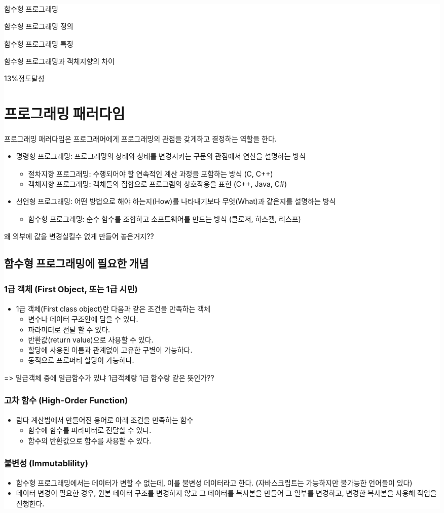 함수형 프로그래밍

함수형 프로그래밍 정의


함수형 프로그래밍 특징

함수형 프로그래밍과 객체지향의 차이

13%정도달성

# 프로그래밍 패러다임

프로그래밍 패러다임은 프로그래머에게 프로그래밍의 관점을 갖게하고 결정하는 역할을 한다.

- 명령형 프로그래밍: 프로그래밍의 상태와 상태를 변경시키는 구문의 관점에서 연산을 설명하는 방식

  - 절차지향 프로그래밍: 수행되어야 할 연속적인 계산 과정을 포함하는 방식 (C, C++)
  - 객체지향 프로그래밍: 객체들의 집합으로 프로그램의 상호작용을 표현 (C++, Java, C#)

- 선언형 프로그래밍: 어떤 방법으로 해야 하는지(How)를 나타내기보다 무엇(What)과 같은지를 설명하는 방식

  - 함수형 프로그래밍: 순수 함수를 조합하고 소프트웨어를 만드는 방식 (클로저, 하스켈, 리스프)

    



왜 외부에 값을 변경실킬수 없게 만들어 놓은거지??



## 함수형 프로그래밍에 필요한 개념

### 1급 객체 (First Object, 또는 1급 시민)

- 1급 객체(First class object)란 다음과 같은 조건을 만족하는 객체
  - 변수나 데이터 구조안에 담을 수 있다.
  - 파라미터로 전달 할 수 있다.
  - 반환값(return value)으로 사용할 수 있다.
  - 할당에 사용된 이름과 관계없이 고유한 구별이 가능하다.
  - 동적으로 프로퍼티 할당이 가능하다.

=> 일급객체 중에 일급함수가 있냐 1급객체랑 1급 함수랑 같은 뜻인가??



### 고차 함수 (High-Order Function)

- 람다 계산법에서 만들어진 용어로 아래 조건을 만족하는 함수
  - 함수에 함수를 파라미터로 전달할 수 있다.
  - 함수의 반환값으로 함수를 사용할 수 있다.



### 불변성 (Immutablility)

- 함수형 프로그래밍에서는 데이터가 변할 수 없는데, 이를 불변성 데이터라고 한다. (자바스크립트는 가능하지만 불가능한 언어들이 있다)
- 데이터 변경이 필요한 경우, 원본 데이터 구조를 변경하지 않고 그 데이터를 복사본을 만들어 그 일부를 변경하고, 변경한 복사본을 사용해 작업을 진행한다.
